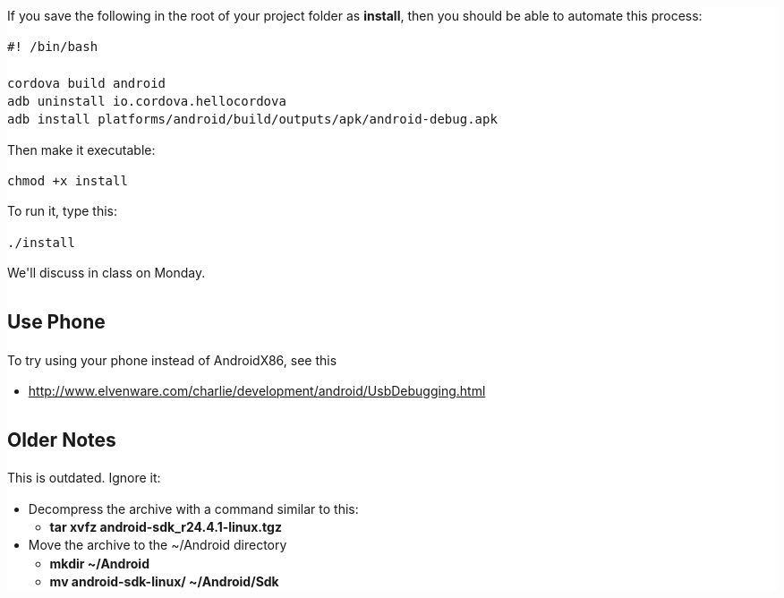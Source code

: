 If you save the following in the root of your project folder as **install**, then you should be able to automate this process:

<pre>#! /bin/bash

cordova build android
adb uninstall io.cordova.hellocordova
adb install platforms/android/build/outputs/apk/android-debug.apk
</pre>

Then make it executable:

<pre>chmod +x install</pre>

To run it, type this:

<pre>./install</pre>

We'll discuss in class on Monday.

## Use Phone

To try using your phone instead of AndroidX86, see this

- <http://www.elvenware.com/charlie/development/android/UsbDebugging.html>

## Older Notes

This is outdated. Ignore it:
- Decompress the archive with a command similar to this:
	- **tar xvfz android-sdk_r24.4.1-linux.tgz**
- Move the archive to the ~/Android directory
	- **mkdir ~/Android**
	-  **mv android-sdk-linux/ ~/Android/Sdk**
